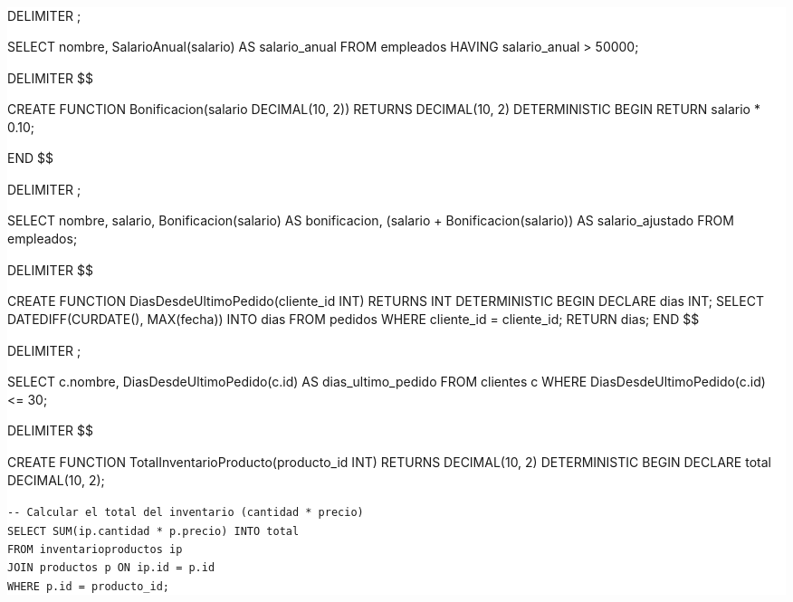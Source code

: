 DELIMITER ;


SELECT nombre, SalarioAnual(salario) AS salario_anual
FROM empleados
HAVING salario_anual > 50000;



DELIMITER $$

CREATE FUNCTION Bonificacion(salario DECIMAL(10, 2))
RETURNS DECIMAL(10, 2)
DETERMINISTIC
BEGIN
    RETURN salario * 0.10;  

END $$

DELIMITER ;

SELECT nombre, salario, Bonificacion(salario) AS bonificacion,
       (salario + Bonificacion(salario)) AS salario_ajustado
FROM empleados;


DELIMITER $$


CREATE FUNCTION DiasDesdeUltimoPedido(cliente_id INT)
RETURNS INT
DETERMINISTIC
BEGIN
    DECLARE dias INT;
    SELECT DATEDIFF(CURDATE(), MAX(fecha)) INTO dias
    FROM pedidos
    WHERE cliente_id = cliente_id;
    RETURN dias;
END $$

DELIMITER ;


SELECT c.nombre, DiasDesdeUltimoPedido(c.id) AS dias_ultimo_pedido
FROM clientes c
WHERE DiasDesdeUltimoPedido(c.id) <= 30;



DELIMITER $$

CREATE FUNCTION TotalInventarioProducto(producto_id INT)
RETURNS DECIMAL(10, 2)
DETERMINISTIC
BEGIN
    DECLARE total DECIMAL(10, 2);

    -- Calcular el total del inventario (cantidad * precio)
    SELECT SUM(ip.cantidad * p.precio) INTO total
    FROM inventarioproductos ip
    JOIN productos p ON ip.id = p.id
    WHERE p.id = producto_id;
